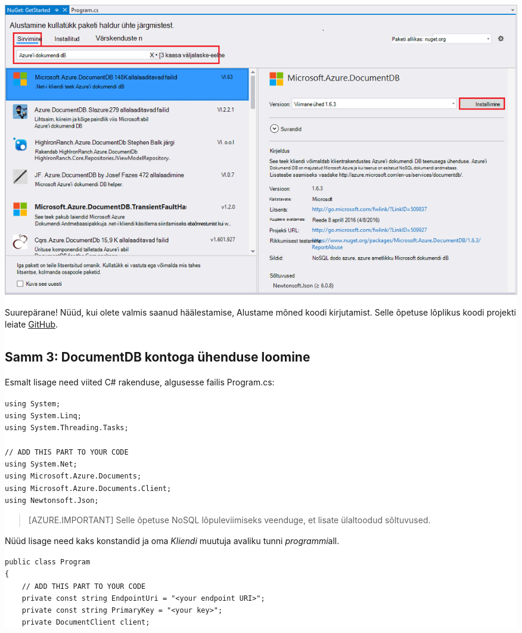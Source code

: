 ![leidmiseks DocumentDB kliendi SDK Nugeti menüü kuvatõmmis](./media/documentdb-get-started/nosql-tutorial-manage-nuget-pacakges-2.png)

Suurepärane! Nüüd, kui olete valmis saanud häälestamise, Alustame mõned koodi kirjutamist. Selle õpetuse lõplikus koodi projekti leiate [GitHub](https://github.com/Azure-Samples/documentdb-dotnet-getting-started/blob/master/src/Program.cs).

## <a id="Connect"></a>Samm 3: DocumentDB kontoga ühenduse loomine

Esmalt lisage need viited C# rakenduse, algusesse failis Program.cs:

    using System;
    using System.Linq;
    using System.Threading.Tasks;

    // ADD THIS PART TO YOUR CODE
    using System.Net;
    using Microsoft.Azure.Documents;
    using Microsoft.Azure.Documents.Client;
    using Newtonsoft.Json;

> [AZURE.IMPORTANT] Selle õpetuse NoSQL lõpuleviimiseks veenduge, et lisate ülaltoodud sõltuvused.

Nüüd lisage need kaks konstandid ja oma *Kliendi* muutuja avaliku tunni *programmi*all.

    public class Program
    {
        // ADD THIS PART TO YOUR CODE
        private const string EndpointUri = "<your endpoint URI>";
        private const string PrimaryKey = "<your key>";
        private DocumentClient client;


[documentdb-create-account]: documentdb-create-account.md
[documentdb-manage]: documentdb-manage.md
[keys]: media/documentdb-get-started-quickstart/nosql-tutorial-keys.png